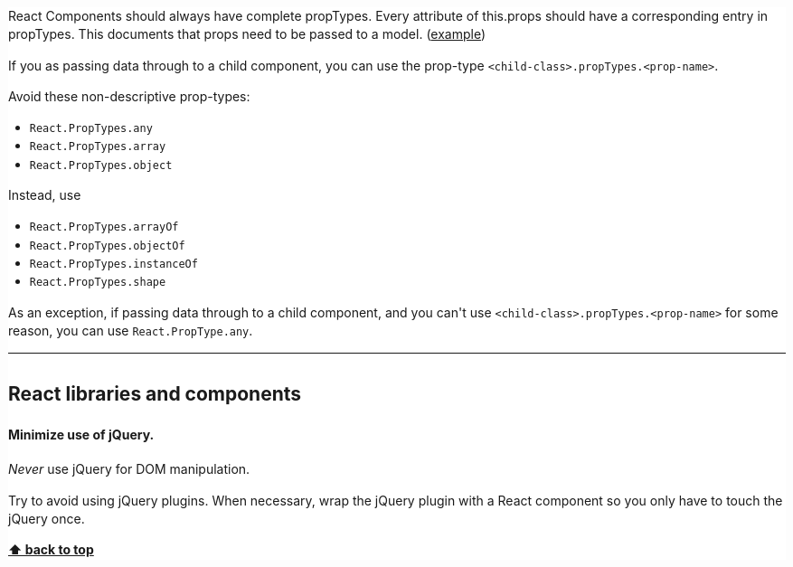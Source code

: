 React Components should always have complete propTypes.  Every
attribute of this.props should have a corresponding entry in
propTypes.  This documents that props need to be passed to a model.
([example](https://github.com/Khan/webapp/blob/32aa862769d4e93c477dc0ee0388816056252c4a/javascript/search-package/search-results-list.jsx#L14))

If you as passing data through to a child component, you can use
the prop-type `<child-class>.propTypes.<prop-name>`.

Avoid these non-descriptive prop-types:
   * `React.PropTypes.any`
   * `React.PropTypes.array`
   * `React.PropTypes.object`

Instead, use 
   * `React.PropTypes.arrayOf`
   * `React.PropTypes.objectOf`
   * `React.PropTypes.instanceOf`
   * `React.PropTypes.shape`

As an exception, if passing data through to a child component, and you
can't use `<child-class>.propTypes.<prop-name>` for some reason, you
can use `React.PropType.any`.

----------------------------------
## React libraries and components

#### Minimize use of jQuery.

*Never* use jQuery for DOM manipulation.

Try to avoid using jQuery plugins.  When necessary, wrap the jQuery
plugin with a React component so you only have to touch the jQuery
once.

**[⬆ back to top](#table-of-contents)**

